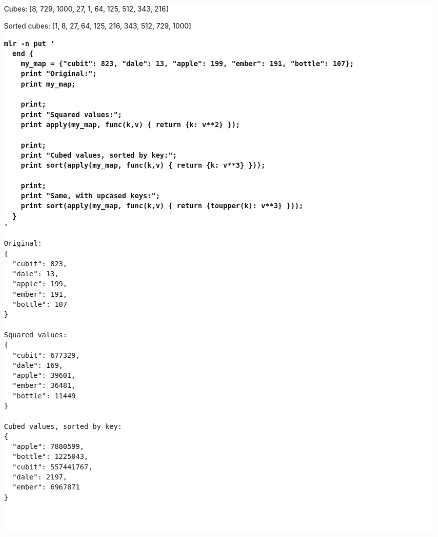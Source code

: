 Cubes:
[8, 729, 1000, 27, 1, 64, 125, 512, 343, 216]

Sorted cubes:
[1, 8, 27, 64, 125, 216, 343, 512, 729, 1000]
</pre>

<pre class="pre-highlight-in-pair">
<b>mlr -n put '</b>
<b>  end {</b>
<b>    my_map = {"cubit": 823, "dale": 13, "apple": 199, "ember": 191, "bottle": 107};</b>
<b>    print "Original:";</b>
<b>    print my_map;</b>
<b></b>
<b>    print;</b>
<b>    print "Squared values:";</b>
<b>    print apply(my_map, func(k,v) { return {k: v**2} });</b>
<b></b>
<b>    print;</b>
<b>    print "Cubed values, sorted by key:";</b>
<b>    print sort(apply(my_map, func(k,v) { return {k: v**3} }));</b>
<b></b>
<b>    print;</b>
<b>    print "Same, with upcased keys:";</b>
<b>    print sort(apply(my_map, func(k,v) { return {toupper(k): v**3} }));</b>
<b>  }</b>
<b>'</b>
</pre>
<pre class="pre-non-highlight-in-pair">
Original:
{
  "cubit": 823,
  "dale": 13,
  "apple": 199,
  "ember": 191,
  "bottle": 107
}

Squared values:
{
  "cubit": 677329,
  "dale": 169,
  "apple": 39601,
  "ember": 36481,
  "bottle": 11449
}

Cubed values, sorted by key:
{
  "apple": 7880599,
  "bottle": 1225043,
  "cubit": 557441767,
  "dale": 2197,
  "ember": 6967871
}
